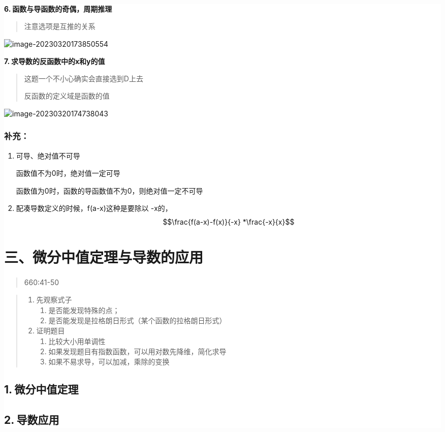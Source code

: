 





**6. 函数与导函数的奇偶，周期推理**

> 注意选项是互推的关系



![image-20230320173850554](C:\Users\17848\AppData\Roaming\Typora\typora-user-images\image-20230320173850554.png)







**7. 求导数的反函数中的x和y的值**

> 这题一个不小心确实会直接选到D上去
>
> 反函数的定义域是函数的值

![image-20230320174738043](C:\Users\17848\AppData\Roaming\Typora\typora-user-images\image-20230320174738043.png)





### 补充：

1. 可导、绝对值不可导

   函数值不为0时，绝对值一定可导

   函数值为0时，函数的导函数值不为0，则绝对值一定不可导
   
2. 配凑导数定义的时候，f(a-x)这种是要除以 -x的，$$\frac{f(a-x)-f(x)}{-x} *\frac{-x}{x}$$ 





# 三、微分中值定理与导数的应用

> 660:41-50

> 1. 先观察式子
>    1. 是否能发现特殊的点；
>    2. 是否能发现是拉格朗日形式（某个函数的拉格朗日形式）
> 2. 证明题目
>    1. 比较大小用单调性
>    2. 如果发现题目有指数函数，可以用对数先降维，简化求导
>    3. 如果不易求导，可以加减，乘除的变换

## 1. 微分中值定理

## 2. 导数应用
